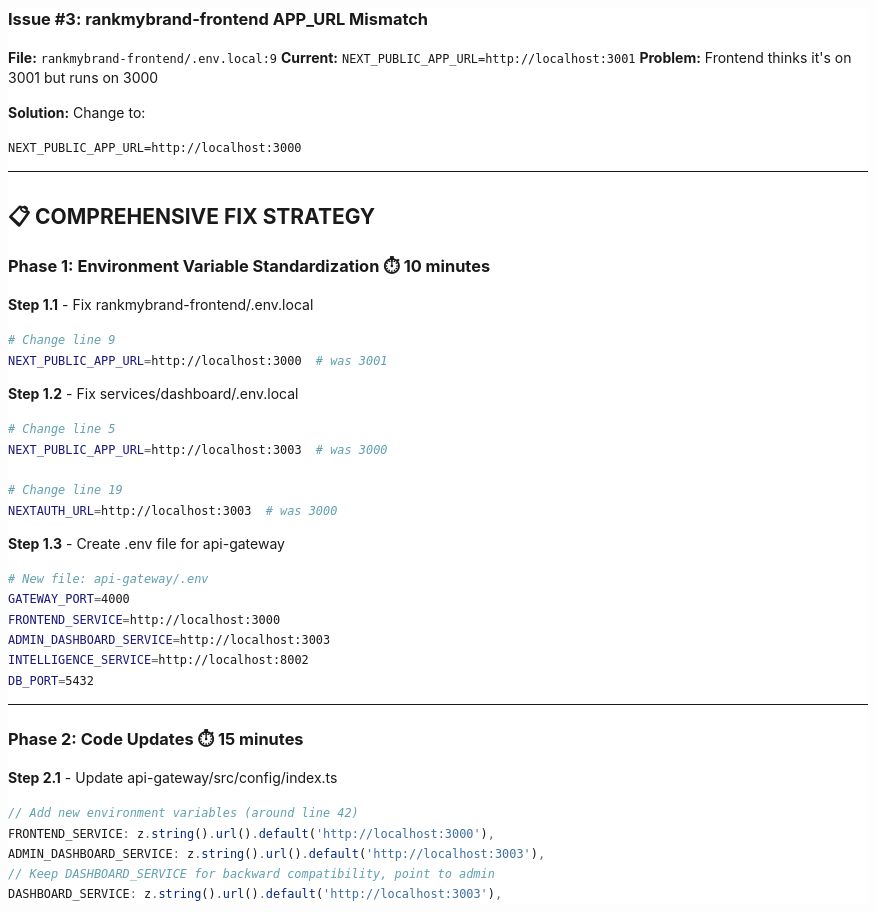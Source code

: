 
### Issue #3: rankmybrand-frontend APP_URL Mismatch
**File:** `rankmybrand-frontend/.env.local:9`
**Current:** `NEXT_PUBLIC_APP_URL=http://localhost:3001`
**Problem:** Frontend thinks it's on 3001 but runs on 3000

**Solution:** Change to:
```
NEXT_PUBLIC_APP_URL=http://localhost:3000
```

---

## 📋 COMPREHENSIVE FIX STRATEGY

### Phase 1: Environment Variable Standardization ⏱️ 10 minutes

**Step 1.1** - Fix rankmybrand-frontend/.env.local
```bash
# Change line 9
NEXT_PUBLIC_APP_URL=http://localhost:3000  # was 3001
```

**Step 1.2** - Fix services/dashboard/.env.local
```bash
# Change line 5
NEXT_PUBLIC_APP_URL=http://localhost:3003  # was 3000

# Change line 19
NEXTAUTH_URL=http://localhost:3003  # was 3000
```

**Step 1.3** - Create .env file for api-gateway
```bash
# New file: api-gateway/.env
GATEWAY_PORT=4000
FRONTEND_SERVICE=http://localhost:3000
ADMIN_DASHBOARD_SERVICE=http://localhost:3003
INTELLIGENCE_SERVICE=http://localhost:8002
DB_PORT=5432
```

---

### Phase 2: Code Updates ⏱️ 15 minutes

**Step 2.1** - Update api-gateway/src/config/index.ts
```typescript
// Add new environment variables (around line 42)
FRONTEND_SERVICE: z.string().url().default('http://localhost:3000'),
ADMIN_DASHBOARD_SERVICE: z.string().url().default('http://localhost:3003'),
// Keep DASHBOARD_SERVICE for backward compatibility, point to admin
DASHBOARD_SERVICE: z.string().url().default('http://localhost:3003'),
```
